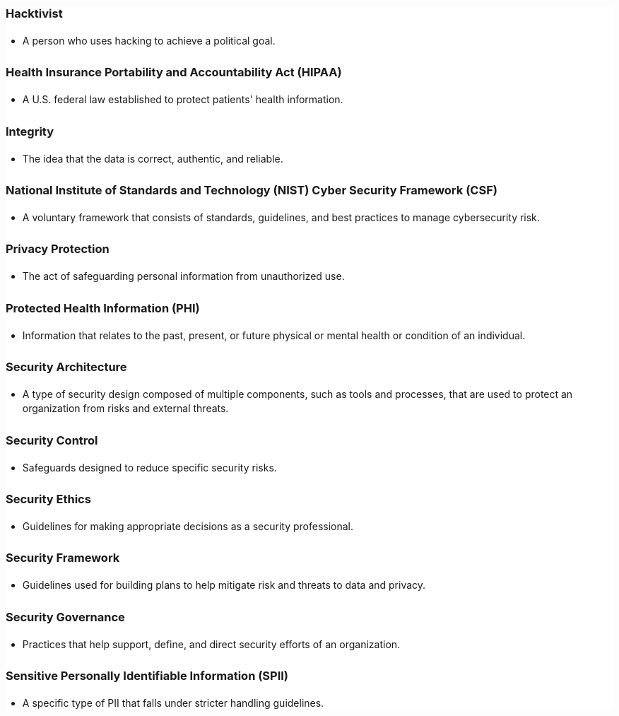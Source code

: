 ### Hacktivist

- A person who uses hacking to achieve a political goal.

### Health Insurance Portability and Accountability Act (HIPAA)

- A U.S. federal law established to protect patients' health information.

### Integrity

- The idea that the data is correct, authentic, and reliable.

### National Institute of Standards and Technology (NIST) Cyber Security Framework (CSF)

- A voluntary framework that consists of standards, guidelines, and best practices to manage cybersecurity risk.

### Privacy Protection

- The act of safeguarding personal information from unauthorized use.

### Protected Health Information (PHI)

- Information that relates to the past, present, or future physical or mental health or condition of an individual.

### Security Architecture

- A type of security design composed of multiple components, such as tools and processes, that are used to protect an organization from risks and external threats.

### Security Control

- Safeguards designed to reduce specific security risks.

### Security Ethics

- Guidelines for making appropriate decisions as a security professional.

### Security Framework

- Guidelines used for building plans to help mitigate risk and threats to data and privacy.

### Security Governance

- Practices that help support, define, and direct security efforts of an organization.

### Sensitive Personally Identifiable Information (SPII)

- A specific type of PII that falls under stricter handling guidelines.
